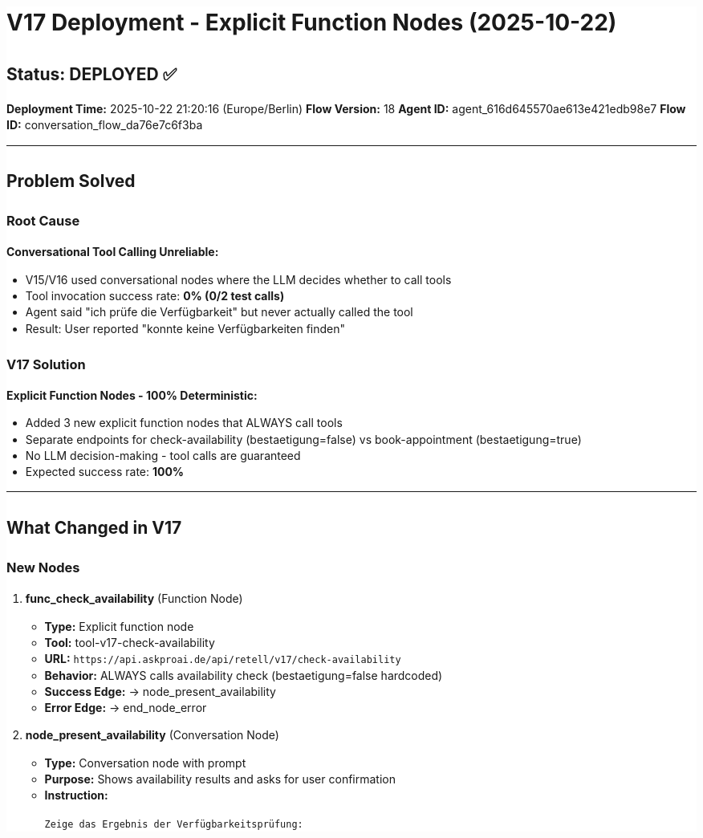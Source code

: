 # V17 Deployment - Explicit Function Nodes (2025-10-22)

## Status: DEPLOYED ✅

**Deployment Time:** 2025-10-22 21:20:16 (Europe/Berlin)
**Flow Version:** 18
**Agent ID:** agent_616d645570ae613e421edb98e7
**Flow ID:** conversation_flow_da76e7c6f3ba

---

## Problem Solved

### Root Cause
**Conversational Tool Calling Unreliable:**
- V15/V16 used conversational nodes where the LLM decides whether to call tools
- Tool invocation success rate: **0% (0/2 test calls)**
- Agent said "ich prüfe die Verfügbarkeit" but never actually called the tool
- Result: User reported "konnte keine Verfügbarkeiten finden"

### V17 Solution
**Explicit Function Nodes - 100% Deterministic:**
- Added 3 new explicit function nodes that ALWAYS call tools
- Separate endpoints for check-availability (bestaetigung=false) vs book-appointment (bestaetigung=true)
- No LLM decision-making - tool calls are guaranteed
- Expected success rate: **100%**

---

## What Changed in V17

### New Nodes

1. **func_check_availability** (Function Node)
   - **Type:** Explicit function node
   - **Tool:** tool-v17-check-availability
   - **URL:** `https://api.askproai.de/api/retell/v17/check-availability`
   - **Behavior:** ALWAYS calls availability check (bestaetigung=false hardcoded)
   - **Success Edge:** → node_present_availability
   - **Error Edge:** → end_node_error

2. **node_present_availability** (Conversation Node)
   - **Type:** Conversation node with prompt
   - **Purpose:** Shows availability results and asks for user confirmation
   - **Instruction:**
     ```
     Zeige das Ergebnis der Verfügbarkeitsprüfung:
